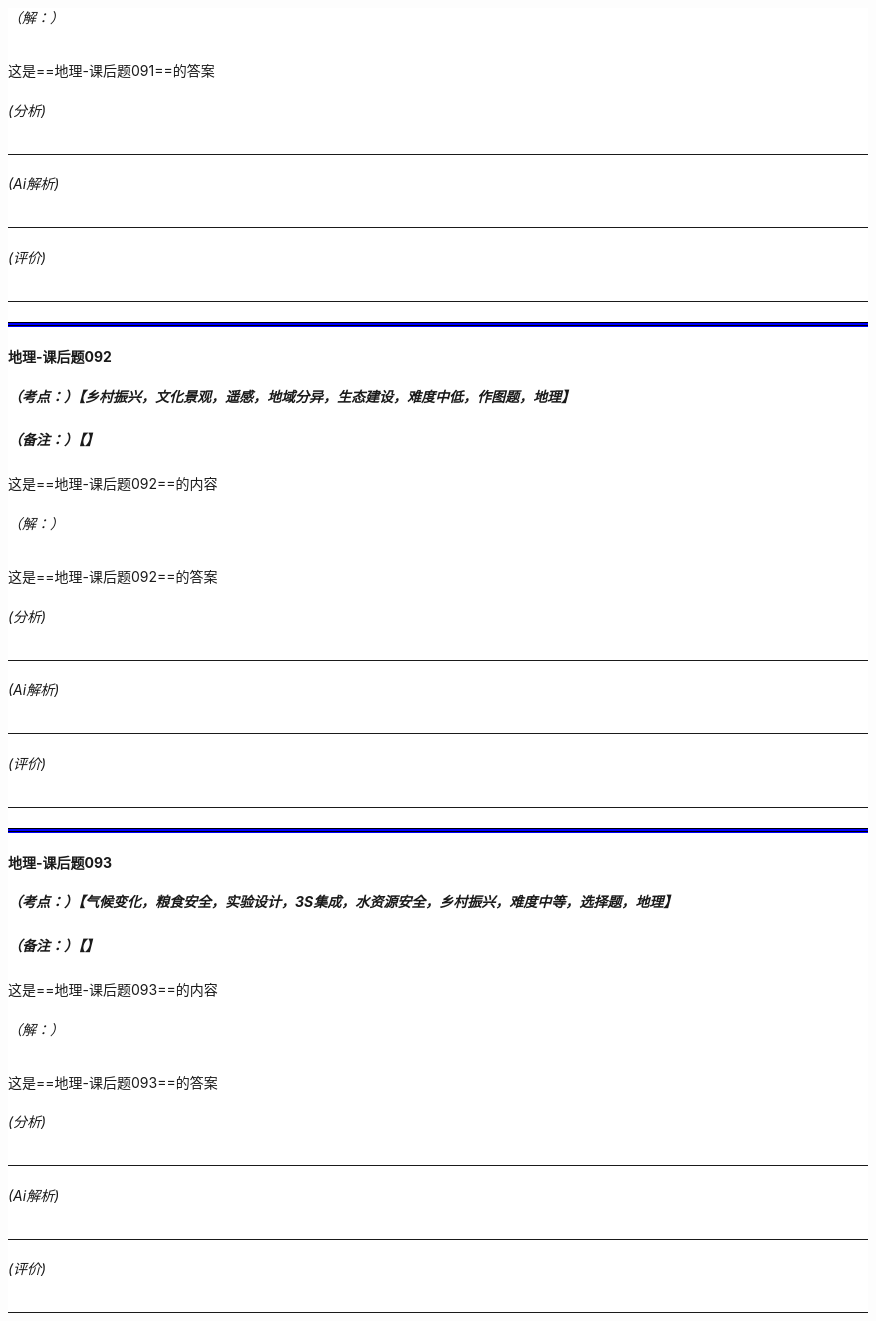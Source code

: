 ###### （解：）
这是==地理-课后题091==的答案


###### (分析)
---

###### (Ai解析)
---

###### (评价)
---


<hr style="background-color: blue; border-top: 4px double #000; margin: 20px 0;">

#### 地理-课后题092
##### （考点：）【乡村振兴，文化景观，遥感，地域分异，生态建设，难度中低，作图题，地理】
##### （备注：）【】
这是==地理-课后题092==的内容

###### （解：）
这是==地理-课后题092==的答案


###### (分析)
---

###### (Ai解析)
---

###### (评价)
---


<hr style="background-color: blue; border-top: 4px double #000; margin: 20px 0;">

#### 地理-课后题093
##### （考点：）【气候变化，粮食安全，实验设计，3S集成，水资源安全，乡村振兴，难度中等，选择题，地理】
##### （备注：）【】
这是==地理-课后题093==的内容

###### （解：）
这是==地理-课后题093==的答案


###### (分析)
---

###### (Ai解析)
---

###### (评价)
---
